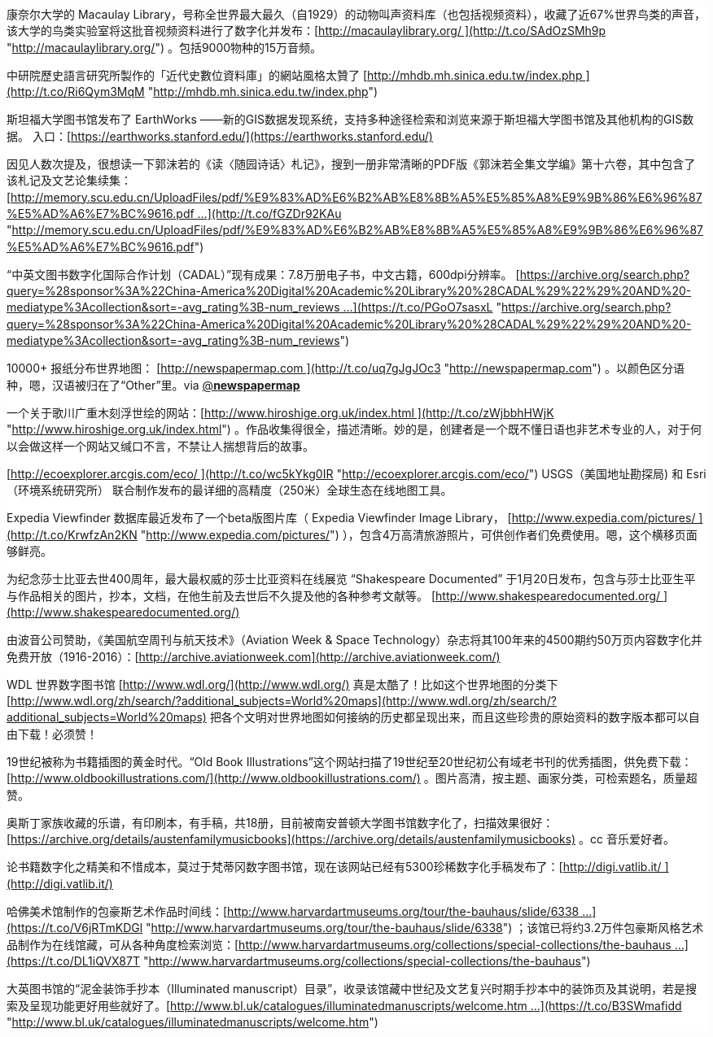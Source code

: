 康奈尔大学的 Macaulay Library，号称全世界最大最久（自1929）的动物叫声资料库（也包括视频资料），收藏了近67%世界鸟类的声音，该大学的鸟类实验室将这批音视频资料进行了数字化并发布：[http://macaulaylibrary.org/ ](http://t.co/SAdOzSMh9p "http://macaulaylibrary.org/") 。包括9000物种的15万音频。

中研院歷史語言研究所製作的「近代史數位資料庫」的網站風格太贊了 [http://mhdb.mh.sinica.edu.tw/index.php ](http://t.co/Ri6Qym3MqM "http://mhdb.mh.sinica.edu.tw/index.php")

斯坦福大学图书馆发布了 EarthWorks ——新的GIS数据发现系统，支持多种途径检索和浏览来源于斯坦福大学图书馆及其他机构的GIS数据。 入口：[https://earthworks.stanford.edu/](https://earthworks.stanford.edu/)

因见人数次提及，很想读一下郭沫若的《读〈随园诗话〉札记》，搜到一册非常清晰的PDF版《郭沫若全集文学编》第十六卷，其中包含了该札记及文艺论集续集：[http://memory.scu.edu.cn/UploadFiles/pdf/%E9%83%AD%E6%B2%AB%E8%8B%A5%E5%85%A8%E9%9B%86%E6%96%87%E5%AD%A6%E7%BC%9616.pdf …](http://t.co/fGZDr92KAu "http://memory.scu.edu.cn/UploadFiles/pdf/%E9%83%AD%E6%B2%AB%E8%8B%A5%E5%85%A8%E9%9B%86%E6%96%87%E5%AD%A6%E7%BC%9616.pdf")

“中英文图书数字化国际合作计划（CADAL）”现有成果：7.8万册电子书，中文古籍，600dpi分辨率。 [https://archive.org/search.php?query=%28sponsor%3A%22China-America%20Digital%20Academic%20Library%20%28CADAL%29%22%29%20AND%20-mediatype%3Acollection&sort=-avg_rating%3B-num_reviews …](https://t.co/PGoO7sasxL "https://archive.org/search.php?query=%28sponsor%3A%22China-America%20Digital%20Academic%20Library%20%28CADAL%29%22%29%20AND%20-mediatype%3Acollection&sort=-avg_rating%3B-num_reviews")

10000+ 报纸分布世界地图： [http://newspapermap.com ](http://t.co/uq7gJgJOc3 "http://newspapermap.com") 。以颜色区分语种，嗯，汉语被归在了“Other”里。via [@**newspapermap**](https://twitter.com/newspapermap)

一个关于歌川广重木刻浮世绘的网站：[http://www.hiroshige.org.uk/index.html ](http://t.co/zWjbbhHWjK "http://www.hiroshige.org.uk/index.html") 。作品收集得很全，描述清晰。妙的是，创建者是一个既不懂日语也非艺术专业的人，对于何以会做这样一个网站又缄口不言，不禁让人揣想背后的故事。

[http://ecoexplorer.arcgis.com/eco/ ](http://t.co/wc5kYkg0IR "http://ecoexplorer.arcgis.com/eco/") USGS（美国地址勘探局) 和 Esri（环境系统研究所） 联合制作发布的最详细的高精度（250米）全球生态在线地图工具。

Expedia Viewfinder 数据库最近发布了一个beta版图片库（ Expedia Viewfinder Image Library， [http://www.expedia.com/pictures/ ](http://t.co/KrwfzAn2KN "http://www.expedia.com/pictures/") ），包含4万高清旅游照片，可供创作者们免费使用。嗯，这个横移页面够鲜亮。

为纪念莎士比亚去世400周年，最大最权威的莎士比亚资料在线展览 “Shakespeare Documented” 于1月20日发布，包含与莎士比亚生平与作品相关的图片，抄本，文档，在他生前及去世后不久提及他的各种参考文献等。 [http://www.shakespearedocumented.org/ ](http://www.shakespearedocumented.org/)

由波音公司赞助，《美国航空周刊与航天技术》（Aviation Week & Space Technology）杂志将其100年来的4500期约50万页内容数字化并免费开放（1916-2016）：[http://archive.aviationweek.com](http://archive.aviationweek.com/)

WDL 世界数字图书馆 [http://www.wdl.org/](http://www.wdl.org/) 真是太酷了！比如这个世界地图的分类下 [http://www.wdl.org/zh/search/?additional_subjects=World%20maps](http://www.wdl.org/zh/search/?additional_subjects=World%20maps) 把各个文明对世界地图如何接纳的历史都呈现出来，而且这些珍贵的原始资料的数字版本都可以自由下载！必须赞！

19世纪被称为书籍插图的黄金时代。“Old Book Illustrations”这个网站扫描了19世纪至20世纪初公有域老书刊的优秀插图，供免费下载：[http://www.oldbookillustrations.com/](http://www.oldbookillustrations.com/) 。图片高清，按主题、画家分类，可检索题名，质量超赞。

奥斯丁家族收藏的乐谱，有印刷本，有手稿，共18册，目前被南安普顿大学图书馆数字化了，扫描效果很好：[https://archive.org/details/austenfamilymusicbooks](https://archive.org/details/austenfamilymusicbooks) 。cc 音乐爱好者。

论书籍数字化之精美和不惜成本，莫过于梵蒂冈数字图书馆，现在该网站已经有5300珍稀数字化手稿发布了：[http://digi.vatlib.it/ ](http://digi.vatlib.it/)

哈佛美术馆制作的包豪斯艺术作品时间线：[http://www.harvardartmuseums.org/tour/the-bauhaus/slide/6338 …](https://t.co/V6jRTmKDGl "http://www.harvardartmuseums.org/tour/the-bauhaus/slide/6338") ；该馆已将约3.2万件包豪斯风格艺术品制作为在线馆藏，可从各种角度检索浏览：[http://www.harvardartmuseums.org/collections/special-collections/the-bauhaus …](https://t.co/DL1iQVX87T "http://www.harvardartmuseums.org/collections/special-collections/the-bauhaus")

大英图书馆的“泥金装饰手抄本（Illuminated manuscript）目录”，收录该馆藏中世纪及文艺复兴时期手抄本中的装饰页及其说明，若是搜索及呈现功能更好用些就好了。[http://www.bl.uk/catalogues/illuminatedmanuscripts/welcome.htm …](https://t.co/B3SWmafidd "http://www.bl.uk/catalogues/illuminatedmanuscripts/welcome.htm")
